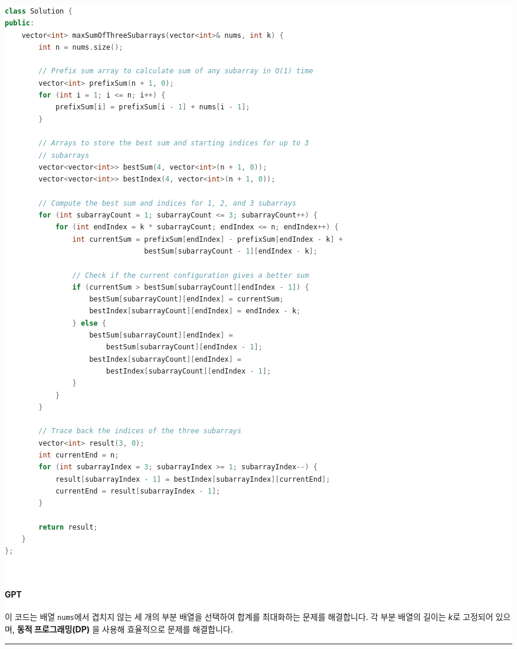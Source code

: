 ```cpp
class Solution {
public:
    vector<int> maxSumOfThreeSubarrays(vector<int>& nums, int k) {
        int n = nums.size();

        // Prefix sum array to calculate sum of any subarray in O(1) time
        vector<int> prefixSum(n + 1, 0);
        for (int i = 1; i <= n; i++) {
            prefixSum[i] = prefixSum[i - 1] + nums[i - 1];
        }

        // Arrays to store the best sum and starting indices for up to 3
        // subarrays
        vector<vector<int>> bestSum(4, vector<int>(n + 1, 0));
        vector<vector<int>> bestIndex(4, vector<int>(n + 1, 0));

        // Compute the best sum and indices for 1, 2, and 3 subarrays
        for (int subarrayCount = 1; subarrayCount <= 3; subarrayCount++) {
            for (int endIndex = k * subarrayCount; endIndex <= n; endIndex++) {
                int currentSum = prefixSum[endIndex] - prefixSum[endIndex - k] +
                                 bestSum[subarrayCount - 1][endIndex - k];

                // Check if the current configuration gives a better sum
                if (currentSum > bestSum[subarrayCount][endIndex - 1]) {
                    bestSum[subarrayCount][endIndex] = currentSum;
                    bestIndex[subarrayCount][endIndex] = endIndex - k;
                } else {
                    bestSum[subarrayCount][endIndex] =
                        bestSum[subarrayCount][endIndex - 1];
                    bestIndex[subarrayCount][endIndex] =
                        bestIndex[subarrayCount][endIndex - 1];
                }
            }
        }

        // Trace back the indices of the three subarrays
        vector<int> result(3, 0);
        int currentEnd = n;
        for (int subarrayIndex = 3; subarrayIndex >= 1; subarrayIndex--) {
            result[subarrayIndex - 1] = bestIndex[subarrayIndex][currentEnd];
            currentEnd = result[subarrayIndex - 1];
        }

        return result;
    }
};
```

<br/>

#### GPT
이 코드는 배열 `nums`에서 겹치지 않는 세 개의 부분 배열을 선택하여 합계를 최대화하는 문제를 해결합니다. 각 부분 배열의 길이는 $k$로 고정되어 있으며, **동적 프로그래밍(DP)** 을 사용해 효율적으로 문제를 해결합니다.

---
